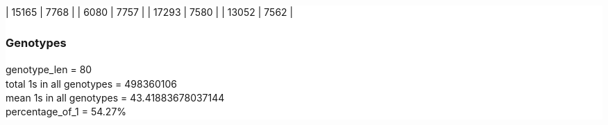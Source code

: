 |      15165 |     7768 |
|       6080 |     7757 |
|      17293 |     7580 |
|      13052 |     7562 |

### Genotypes  
genotype_len = 80  
total 1s in all genotypes = 498360106  
mean 1s in all genotypes = 43.41883678037144  
percentage_of_1 = 54.27%  
